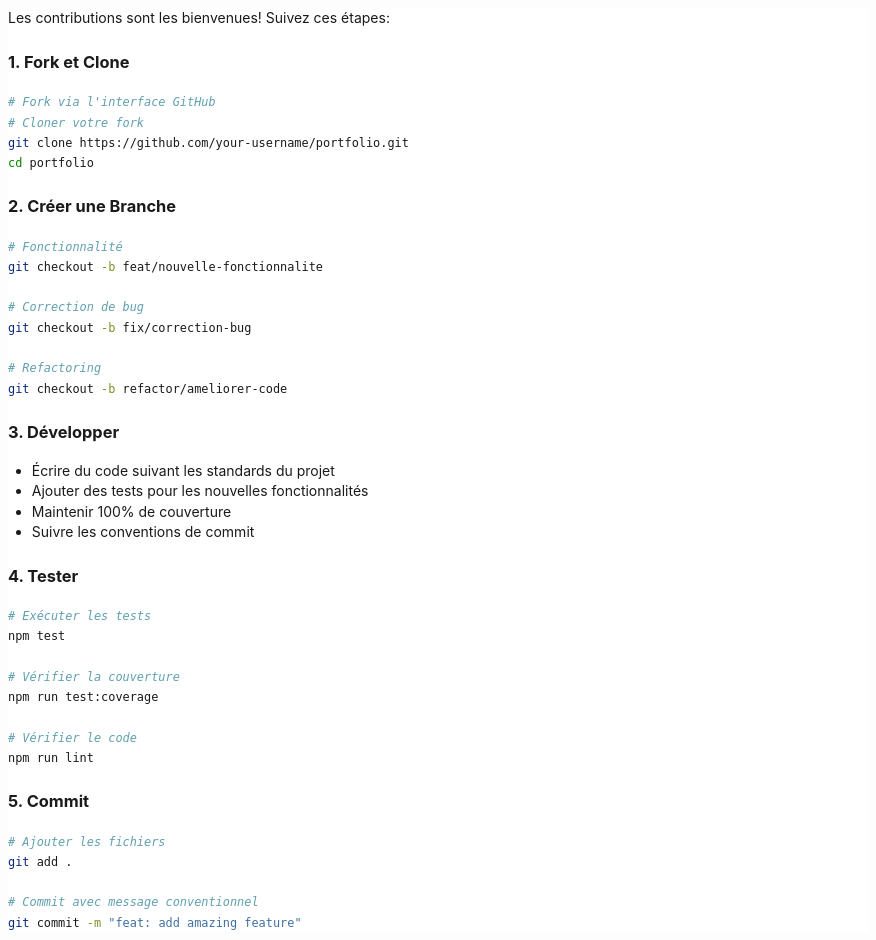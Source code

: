 Les contributions sont les bienvenues! Suivez ces étapes:

### 1. Fork et Clone

```bash
# Fork via l'interface GitHub
# Cloner votre fork
git clone https://github.com/your-username/portfolio.git
cd portfolio
```

### 2. Créer une Branche

```bash
# Fonctionnalité
git checkout -b feat/nouvelle-fonctionnalite

# Correction de bug
git checkout -b fix/correction-bug

# Refactoring
git checkout -b refactor/ameliorer-code
```

### 3. Développer

- Écrire du code suivant les standards du projet
- Ajouter des tests pour les nouvelles fonctionnalités
- Maintenir 100% de couverture
- Suivre les conventions de commit

### 4. Tester

```bash
# Exécuter les tests
npm test

# Vérifier la couverture
npm run test:coverage

# Vérifier le code
npm run lint
```

### 5. Commit

```bash
# Ajouter les fichiers
git add .

# Commit avec message conventionnel
git commit -m "feat: add amazing feature"
```
